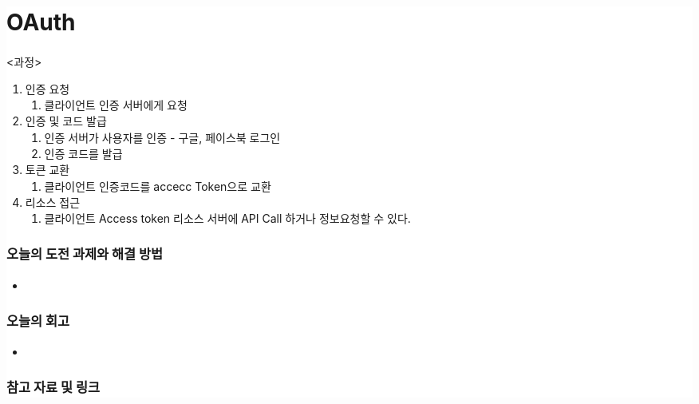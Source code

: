 # OAuth

<과정>

1. 인증 요청
    1. 클라이언트 인증 서버에게 요청
2. 인증 및 코드 발급
    1. 인증 서버가 사용자를 인증 - 구글, 페이스북 로그인
    2. 인증 코드를 발급
3. 토큰 교환
    1. 클라이언트 인증코드를 accecc Token으로 교환
4. 리소스 접근
    1. 클라이언트 Access token 리소스 서버에 API Call 하거나 정보요청할 수 있다.



### 오늘의 도전 과제와 해결 방법
- 

### 오늘의 회고
- 

### 참고 자료 및 링크

